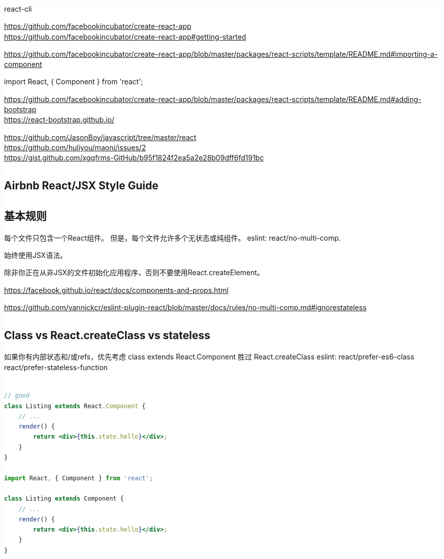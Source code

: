 react-cli

https://github.com/facebookincubator/create-react-app  
https://github.com/facebookincubator/create-react-app#getting-started  





https://github.com/facebookincubator/create-react-app/blob/master/packages/react-scripts/template/README.md#importing-a-component  

import React, { Component } from 'react';

https://github.com/facebookincubator/create-react-app/blob/master/packages/react-scripts/template/README.md#adding-bootstrap  
https://react-bootstrap.github.io/  


https://github.com/JasonBoy/javascript/tree/master/react  
https://github.com/huliyou/maoni/issues/2  
https://gist.github.com/xgqfrms-GitHub/b95f1824f2ea5a2e28b09dff6fd191bc  



## Airbnb React/JSX Style Guide



## 基本规则

每个文件只包含一个React组件。
    但是，每个文件允许多个无状态或纯组件。 
    eslint: react/no-multi-comp.

始终使用JSX语法。

除非你正在从非JSX的文件初始化应用程序，否则不要使用React.createElement。


https://facebook.github.io/react/docs/components-and-props.html

https://github.com/yannickcr/eslint-plugin-react/blob/master/docs/rules/no-multi-comp.md#ignorestateless


## Class vs React.createClass vs stateless

如果你有内部状态和/或refs，优先考虑 class extends React.Component 胜过 React.createClass 
eslint: react/prefer-es6-class react/prefer-stateless-function

```jsx

// good
class Listing extends React.Component {
    // ...
    render() {
        return <div>{this.state.hello}</div>;
    }
}

import React, { Component } from 'react';

class Listing extends Component {
    // ...
    render() {
        return <div>{this.state.hello}</div>;
    }
}

``` 
